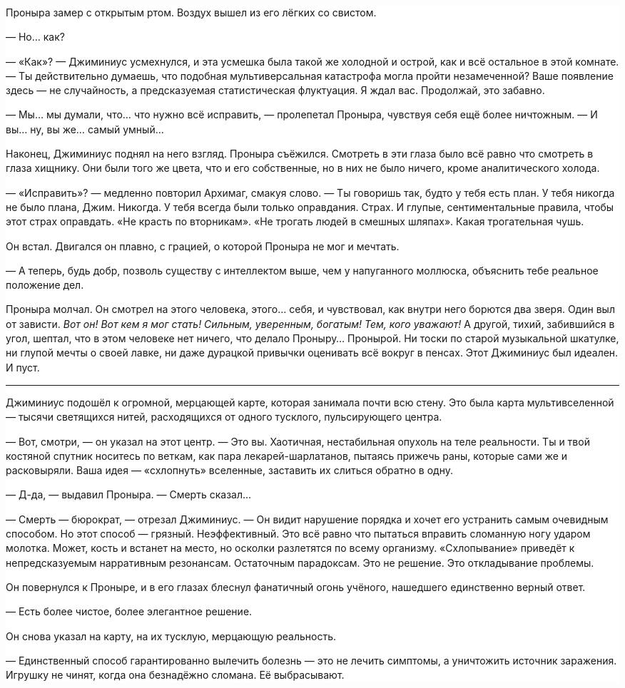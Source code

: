 Проныра замер с открытым ртом. Воздух вышел из его лёгких со свистом.

— Но… как?

— «Как»? — Джиминиус усмехнулся, и эта усмешка была такой же холодной и острой, как и всё остальное в этой комнате. — Ты действительно думаешь, что подобная мультиверсальная катастрофа могла пройти незамеченной? Ваше появление здесь — не случайность, а предсказуемая статистическая флуктуация. Я ждал вас. Продолжай, это забавно.

— Мы… мы думали, что… что нужно всё исправить, — пролепетал Проныра, чувствуя себя ещё более ничтожным. — И вы… ну, вы же… самый умный…

Наконец, Джиминиус поднял на него взгляд. Проныра съёжился. Смотреть в эти глаза было всё равно что смотреть в глаза хищнику. Они были того же цвета, что и его собственные, но в них не было ничего, кроме аналитического холода.

— «Исправить»? — медленно повторил Архимаг, смакуя слово. — Ты говоришь так, будто у тебя есть план. У тебя никогда не было плана, Джим. Никогда. У тебя всегда были только оправдания. Страх. И глупые, сентиментальные правила, чтобы этот страх оправдать. «Не красть по вторникам». «Не трогать людей в смешных шляпах». Какая трогательная чушь.

Он встал. Двигался он плавно, с грацией, о которой Проныра не мог и мечтать.

— А теперь, будь добр, позволь существу с интеллектом выше, чем у напуганного моллюска, объяснить тебе реальное положение дел.

Проныра молчал. Он смотрел на этого человека, этого… себя, и чувствовал, как внутри него борются два зверя. Один выл от зависти. *Вот он! Вот кем я мог стать! Сильным, уверенным, богатым! Тем, кого уважают!* А другой, тихий, забившийся в угол, шептал, что в этом человеке нет ничего, что делало Проныру… Пронырой. Ни тоски по старой музыкальной шкатулке, ни глупой мечты о своей лавке, ни даже дурацкой привычки оценивать всё вокруг в пенсах. Этот Джиминиус был идеален. И пуст.

* * *

Джиминиус подошёл к огромной, мерцающей карте, которая занимала почти всю стену. Это была карта мультивселенной — тысячи светящихся нитей, расходящихся от одного тусклого, пульсирующего центра.

— Вот, смотри, — он указал на этот центр. — Это вы. Хаотичная, нестабильная опухоль на теле реальности. Ты и твой костяной спутник носитесь по веткам, как пара лекарей-шарлатанов, пытаясь прижечь раны, которые сами же и расковыряли. Ваша идея — «схлопнуть» вселенные, заставить их слиться обратно в одну.

— Д-да, — выдавил Проныра. — Смерть сказал…

— Смерть — бюрократ, — отрезал Джиминиус. — Он видит нарушение порядка и хочет его устранить самым очевидным способом. Но этот способ — грязный. Неэффективный. Это всё равно что пытаться вправить сломанную ногу ударом молотка. Может, кость и встанет на место, но осколки разлетятся по всему организму. «Схлопывание» приведёт к непредсказуемым нарративным резонансам. Остаточным парадоксам. Это не решение. Это откладывание проблемы.

Он повернулся к Проныре, и в его глазах блеснул фанатичный огонь учёного, нашедшего единственно верный ответ.

— Есть более чистое, более элегантное решение.

Он снова указал на карту, на их тусклую, мерцающую реальность.

— Единственный способ гарантированно вылечить болезнь — это не лечить симптомы, а уничтожить источник заражения. Игрушку не чинят, когда она безнадёжно сломана. Её выбрасывают.
